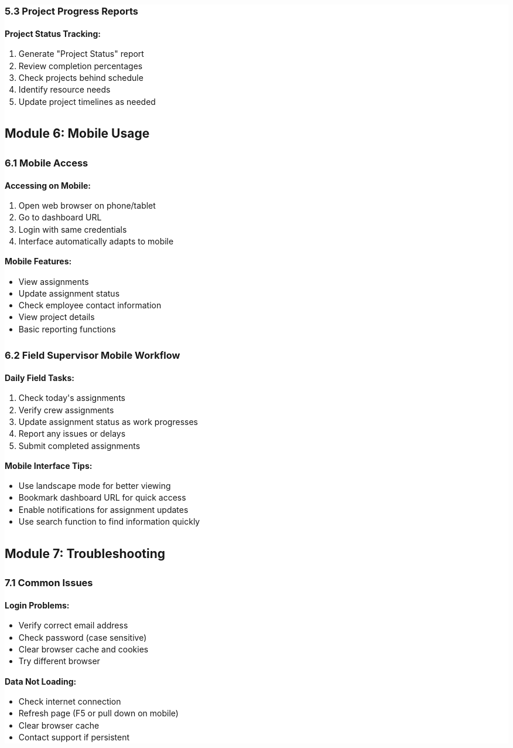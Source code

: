 ### 5.3 Project Progress Reports
**Project Status Tracking:**
1. Generate "Project Status" report
2. Review completion percentages
3. Check projects behind schedule
4. Identify resource needs
5. Update project timelines as needed

## Module 6: Mobile Usage

### 6.1 Mobile Access
**Accessing on Mobile:**
1. Open web browser on phone/tablet
2. Go to dashboard URL
3. Login with same credentials
4. Interface automatically adapts to mobile

**Mobile Features:**
- View assignments
- Update assignment status
- Check employee contact information
- View project details
- Basic reporting functions

### 6.2 Field Supervisor Mobile Workflow
**Daily Field Tasks:**
1. Check today's assignments
2. Verify crew assignments
3. Update assignment status as work progresses
4. Report any issues or delays
5. Submit completed assignments

**Mobile Interface Tips:**
- Use landscape mode for better viewing
- Bookmark dashboard URL for quick access
- Enable notifications for assignment updates
- Use search function to find information quickly

## Module 7: Troubleshooting

### 7.1 Common Issues
**Login Problems:**
- Verify correct email address
- Check password (case sensitive)
- Clear browser cache and cookies
- Try different browser

**Data Not Loading:**
- Check internet connection
- Refresh page (F5 or pull down on mobile)
- Clear browser cache
- Contact support if persistent
